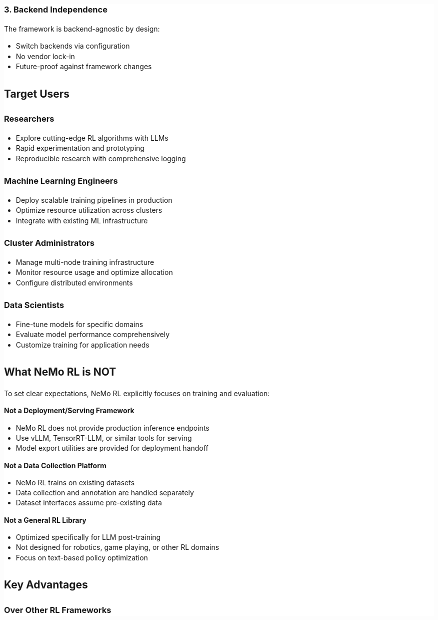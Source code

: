 ### 3. Backend Independence
The framework is backend-agnostic by design:
- Switch backends via configuration
- No vendor lock-in
- Future-proof against framework changes

## Target Users

### Researchers
- Explore cutting-edge RL algorithms with LLMs
- Rapid experimentation and prototyping
- Reproducible research with comprehensive logging

### Machine Learning Engineers
- Deploy scalable training pipelines in production
- Optimize resource utilization across clusters
- Integrate with existing ML infrastructure

### Cluster Administrators
- Manage multi-node training infrastructure
- Monitor resource usage and optimize allocation
- Configure distributed environments

### Data Scientists
- Fine-tune models for specific domains
- Evaluate model performance comprehensively
- Customize training for application needs

## What NeMo RL is NOT

To set clear expectations, NeMo RL explicitly focuses on training and evaluation:

**Not a Deployment/Serving Framework**
- NeMo RL does not provide production inference endpoints
- Use vLLM, TensorRT-LLM, or similar tools for serving
- Model export utilities are provided for deployment handoff

**Not a Data Collection Platform**
- NeMo RL trains on existing datasets
- Data collection and annotation are handled separately
- Dataset interfaces assume pre-existing data

**Not a General RL Library**
- Optimized specifically for LLM post-training
- Not designed for robotics, game playing, or other RL domains
- Focus on text-based policy optimization

## Key Advantages

### Over Other RL Frameworks
